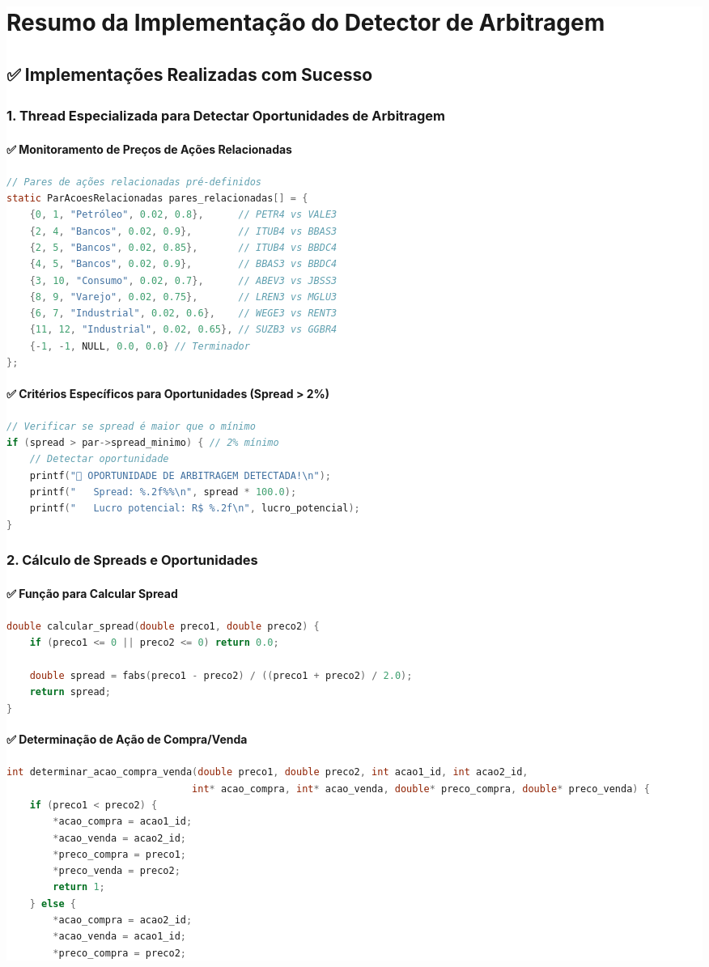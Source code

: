 # Resumo da Implementação do Detector de Arbitragem

## ✅ Implementações Realizadas com Sucesso

### 1. **Thread Especializada para Detectar Oportunidades de Arbitragem**

#### ✅ Monitoramento de Preços de Ações Relacionadas
```c
// Pares de ações relacionadas pré-definidos
static ParAcoesRelacionadas pares_relacionadas[] = {
    {0, 1, "Petróleo", 0.02, 0.8},      // PETR4 vs VALE3
    {2, 4, "Bancos", 0.02, 0.9},        // ITUB4 vs BBAS3
    {2, 5, "Bancos", 0.02, 0.85},       // ITUB4 vs BBDC4
    {4, 5, "Bancos", 0.02, 0.9},        // BBAS3 vs BBDC4
    {3, 10, "Consumo", 0.02, 0.7},      // ABEV3 vs JBSS3
    {8, 9, "Varejo", 0.02, 0.75},       // LREN3 vs MGLU3
    {6, 7, "Industrial", 0.02, 0.6},    // WEGE3 vs RENT3
    {11, 12, "Industrial", 0.02, 0.65}, // SUZB3 vs GGBR4
    {-1, -1, NULL, 0.0, 0.0} // Terminador
};
```

#### ✅ Critérios Específicos para Oportunidades (Spread > 2%)
```c
// Verificar se spread é maior que o mínimo
if (spread > par->spread_minimo) { // 2% mínimo
    // Detectar oportunidade
    printf("🚀 OPORTUNIDADE DE ARBITRAGEM DETECTADA!\n");
    printf("   Spread: %.2f%%\n", spread * 100.0);
    printf("   Lucro potencial: R$ %.2f\n", lucro_potencial);
}
```

### 2. **Cálculo de Spreads e Oportunidades**

#### ✅ Função para Calcular Spread
```c
double calcular_spread(double preco1, double preco2) {
    if (preco1 <= 0 || preco2 <= 0) return 0.0;
    
    double spread = fabs(preco1 - preco2) / ((preco1 + preco2) / 2.0);
    return spread;
}
```

#### ✅ Determinação de Ação de Compra/Venda
```c
int determinar_acao_compra_venda(double preco1, double preco2, int acao1_id, int acao2_id, 
                                int* acao_compra, int* acao_venda, double* preco_compra, double* preco_venda) {
    if (preco1 < preco2) {
        *acao_compra = acao1_id;
        *acao_venda = acao2_id;
        *preco_compra = preco1;
        *preco_venda = preco2;
        return 1;
    } else {
        *acao_compra = acao2_id;
        *acao_venda = acao1_id;
        *preco_compra = preco2;
```